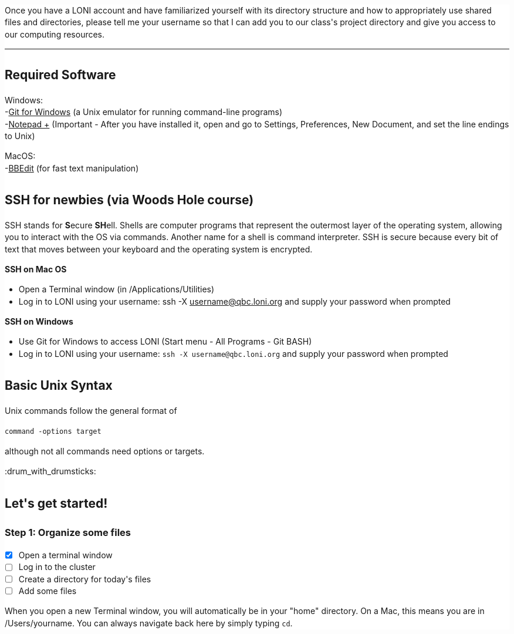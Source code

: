 Once you have a LONI account and have familiarized yourself with its directory structure and how to appropriately use shared files and directories, please tell me your username so that I can add you to our class's project directory and give you access to our computing resources.

---

## Required Software

Windows:    
-[Git for Windows](https://gitforwindows.org/) (a Unix emulator for running command-line programs)    
-[Notepad +](https://notepad-plus-plus.org/) (Important - After you have installed it, open and go to Settings, Preferences, New Document, and set the line endings to Unix)    

MacOS:    
-[BBEdit](https://www.barebones.com/products/bbedit/) (for fast text manipulation)    

## SSH for newbies (via Woods Hole course)
SSH stands for **S**ecure **SH**ell. Shells are computer programs that represent the outermost layer of the operating system, allowing you to interact with the OS via commands. Another name for a shell is command interpreter. SSH is secure because every bit of text that moves between your keyboard and the operating system is encrypted.

**SSH on Mac OS**

* Open a Terminal window (in /Applications/Utilities)
* Log in to LONI using your username: ssh -X username@qbc.loni.org and supply your password when prompted
 
**SSH on Windows**

* Use Git for Windows to access LONI (Start menu - All Programs - Git BASH)
* Log in to LONI using your username: ```ssh -X username@qbc.loni.org``` and supply your password when prompted

## Basic Unix Syntax
Unix commands follow the general format of
```
command -options target
```
although not all commands need options or targets.

:drum_with_drumsticks: 
## Let's get started!
### Step 1: Organize some files

- [x] Open a terminal window
- [ ] Log in to the cluster
- [ ] Create a directory for today's files
- [ ] Add some files

When you open a new Terminal window, you will automatically be in your "home" directory. On a Mac, this means you are in /Users/yourname. You can always navigate back here by simply typing ``` cd ```.
